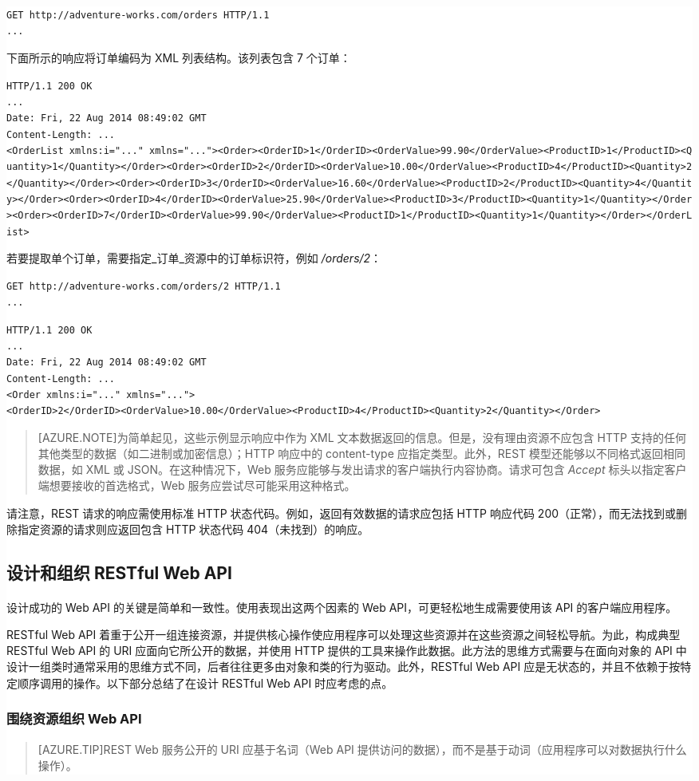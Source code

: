```HTTP
GET http://adventure-works.com/orders HTTP/1.1
...
```

下面所示的响应将订单编码为 XML 列表结构。该列表包含 7 个订单：

```HTTP
HTTP/1.1 200 OK
...
Date: Fri, 22 Aug 2014 08:49:02 GMT
Content-Length: ...
<OrderList xmlns:i="..." xmlns="..."><Order><OrderID>1</OrderID><OrderValue>99.90</OrderValue><ProductID>1</ProductID><Quantity>1</Quantity></Order><Order><OrderID>2</OrderID><OrderValue>10.00</OrderValue><ProductID>4</ProductID><Quantity>2</Quantity></Order><Order><OrderID>3</OrderID><OrderValue>16.60</OrderValue><ProductID>2</ProductID><Quantity>4</Quantity></Order><Order><OrderID>4</OrderID><OrderValue>25.90</OrderValue><ProductID>3</ProductID><Quantity>1</Quantity></Order><Order><OrderID>7</OrderID><OrderValue>99.90</OrderValue><ProductID>1</ProductID><Quantity>1</Quantity></Order></OrderList>
```
若要提取单个订单，需要指定_订单_资源中的订单标识符，例如 _/orders/2_：

```HTTP
GET http://adventure-works.com/orders/2 HTTP/1.1
...
```

```HTTP
HTTP/1.1 200 OK
...
Date: Fri, 22 Aug 2014 08:49:02 GMT
Content-Length: ...
<Order xmlns:i="..." xmlns="...">
<OrderID>2</OrderID><OrderValue>10.00</OrderValue><ProductID>4</ProductID><Quantity>2</Quantity></Order>
```

> [AZURE.NOTE]为简单起见，这些示例显示响应中作为 XML 文本数据返回的信息。但是，没有理由资源不应包含 HTTP 支持的任何其他类型的数据（如二进制或加密信息）；HTTP 响应中的 content-type 应指定类型。此外，REST 模型还能够以不同格式返回相同数据，如 XML 或 JSON。在这种情况下，Web 服务应能够与发出请求的客户端执行内容协商。请求可包含 _Accept_ 标头以指定客户端想要接收的首选格式，Web 服务应尝试尽可能采用这种格式。

请注意，REST 请求的响应需使用标准 HTTP 状态代码。例如，返回有效数据的请求应包括 HTTP 响应代码 200（正常），而无法找到或删除指定资源的请求则应返回包含 HTTP 状态代码 404（未找到）的响应。

## 设计和组织 RESTful Web API

设计成功的 Web API 的关键是简单和一致性。使用表现出这两个因素的 Web API，可更轻松地生成需要使用该 API 的客户端应用程序。

RESTful Web API 着重于公开一组连接资源，并提供核心操作使应用程序可以处理这些资源并在这些资源之间轻松导航。为此，构成典型 RESTful Web API 的 URI 应面向它所公开的数据，并使用 HTTP 提供的工具来操作此数据。此方法的思维方式需要与在面向对象的 API 中设计一组类时通常采用的思维方式不同，后者往往更多由对象和类的行为驱动。此外，RESTful Web API 应是无状态的，并且不依赖于按特定顺序调用的操作。以下部分总结了在设计 RESTful Web API 时应考虑的点。

### 围绕资源组织 Web API

> [AZURE.TIP]REST Web 服务公开的 URI 应基于名词（Web API 提供访问的数据），而不是基于动词（应用程序可以对数据执行什么操作）。
